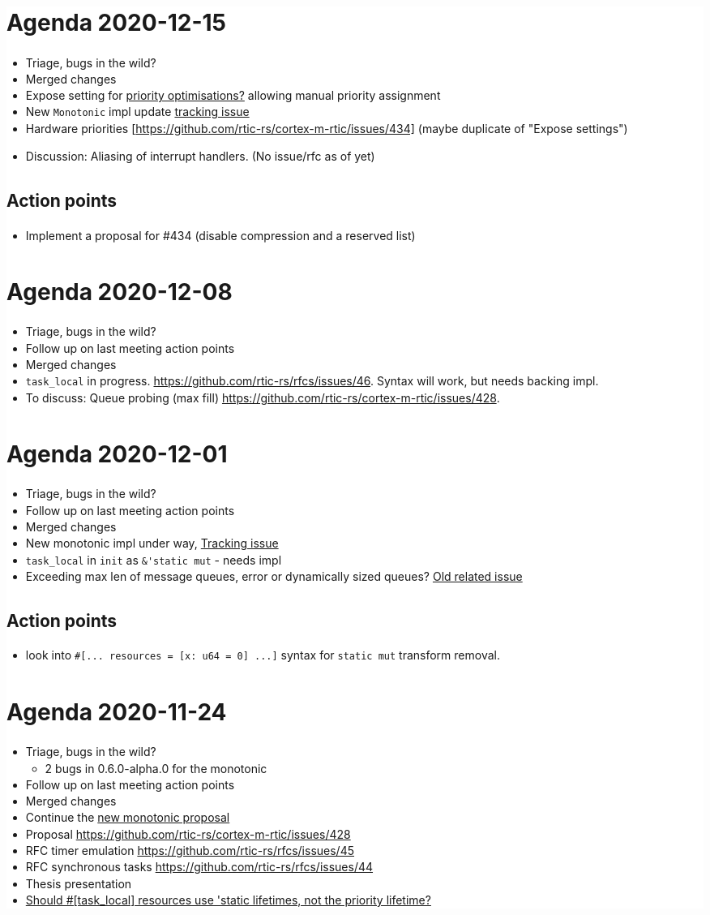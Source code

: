 # Agenda 2020-12-15

* Triage, bugs in the wild?
* Merged changes
* Expose setting for [priority optimisations?][exposesettings] allowing manual priority assignment
* New `Monotonic` impl update [tracking issue][ts]
* Hardware priorities [https://github.com/rtic-rs/cortex-m-rtic/issues/434] (maybe duplicate of "Expose settings")

[exposesettings]: https://github.com/rtic-rs/cortex-m-rtic/issues/434
[ts]: https://github.com/rtic-rs/cortex-m-rtic/issues/431
* Discussion: Aliasing of interrupt handlers. (No issue/rfc as of yet)

## Action points

* Implement a proposal for #434 (disable compression and a reserved list)

# Agenda 2020-12-08

* Triage, bugs in the wild?
* Follow up on last meeting action points
* Merged changes
* `task_local` in progress. https://github.com/rtic-rs/rfcs/issues/46. Syntax will work, but needs backing impl.
* To discuss: Queue probing (max fill) https://github.com/rtic-rs/cortex-m-rtic/issues/428.

# Agenda 2020-12-01

* Triage, bugs in the wild?
* Follow up on last meeting action points
* Merged changes
* New monotonic impl under way, [Tracking issue](https://github.com/rtic-rs/cortex-m-rtic/issues/431)
* `task_local` in `init` as `&'static mut` - needs impl
* Exceeding max len of message queues, error or dynamically sized queues? [Old related issue](https://github.com/rtic-rs/cortex-m-rtic/issues/348)

## Action points

* look into `#[... resources = [x: u64 = 0] ...]` syntax for `static mut` transform removal.

# Agenda 2020-11-24

* Triage, bugs in the wild?
    * 2 bugs in 0.6.0-alpha.0 for the monotonic
* Follow up on last meeting action points
* Merged changes
* Continue the [new monotonic proposal](https://hackmd.io/vWa9GvssR8qBfUYgMZm0CQ?both)
* Proposal https://github.com/rtic-rs/cortex-m-rtic/issues/428
* RFC timer emulation https://github.com/rtic-rs/rfcs/issues/45
* RFC synchronous tasks https://github.com/rtic-rs/rfcs/issues/44
* Thesis presentation
* [Should #[task_local] resources use 'static lifetimes, not the priority lifetime?](https://github.com/rtic-rs/cortex-m-rtic/issues/417)


[v6]: https://crates.io/crates/cortex-m-rtic/0.6.0-alpha.0
[v6m]: https://rtic.rs/dev/book/en/migration/migration_v5.html
[multilock]: https://github.com/rtic-rs/cortex-m-rtic/pull/415
[mainnameclash]: https://github.com/rtic-rs/cortex-m-rtic/pull/416
[trackingissue]: https://github.com/rtic-rs/rfcs/issues/35
[nm]: https://hackmd.io/vWa9GvssR8qBfUYgMZm0CQ?both